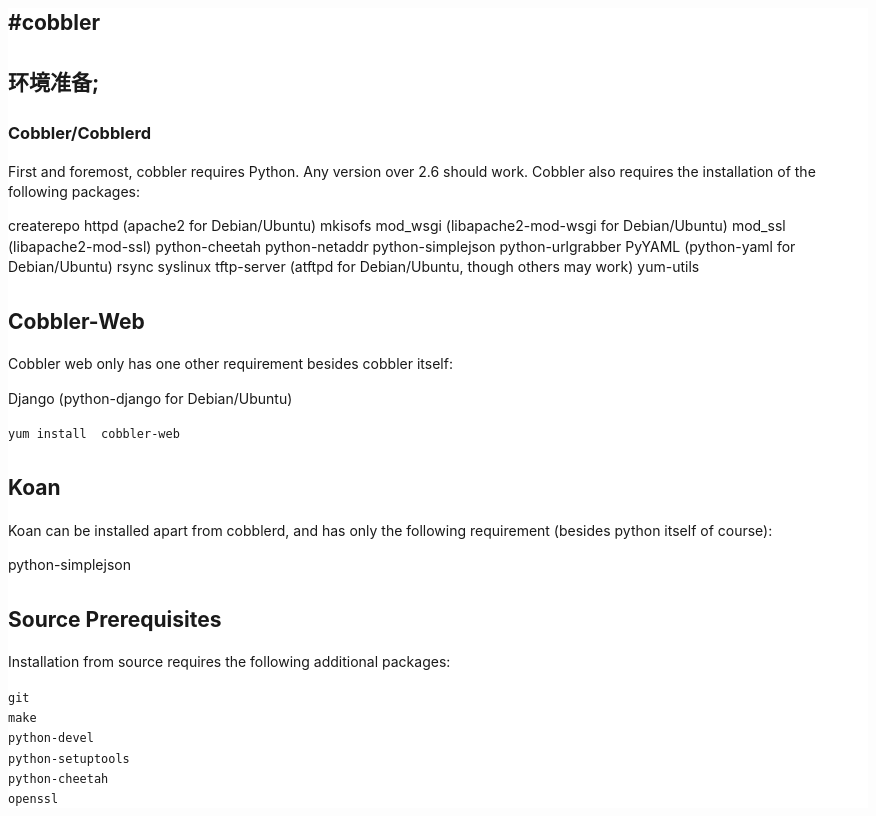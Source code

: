 #cobbler
---
## 环境准备;
### Cobbler/Cobblerd
First and foremost, cobbler requires Python. Any version over 2.6 should work. Cobbler also requires the installation of the following packages:
>>
createrepo
httpd (apache2 for Debian/Ubuntu)
mkisofs
mod_wsgi (libapache2-mod-wsgi for Debian/Ubuntu)
mod_ssl (libapache2-mod-ssl)
python-cheetah
python-netaddr
python-simplejson
python-urlgrabber
PyYAML (python-yaml for Debian/Ubuntu)
rsync
syslinux
tftp-server (atftpd for Debian/Ubuntu, though others may work)
yum-utils


## Cobbler-Web
Cobbler web only has one other requirement besides cobbler itself:
> 
Django (python-django for Debian/Ubuntu)


```
yum install  cobbler-web 
```
## Koan
Koan can be installed apart from cobblerd, and has only the following requirement (besides python itself of course):
>
python-simplejson

## Source Prerequisites
Installation from source requires the following additional packages:
```
git
make
python-devel
python-setuptools
python-cheetah
openssl
```
